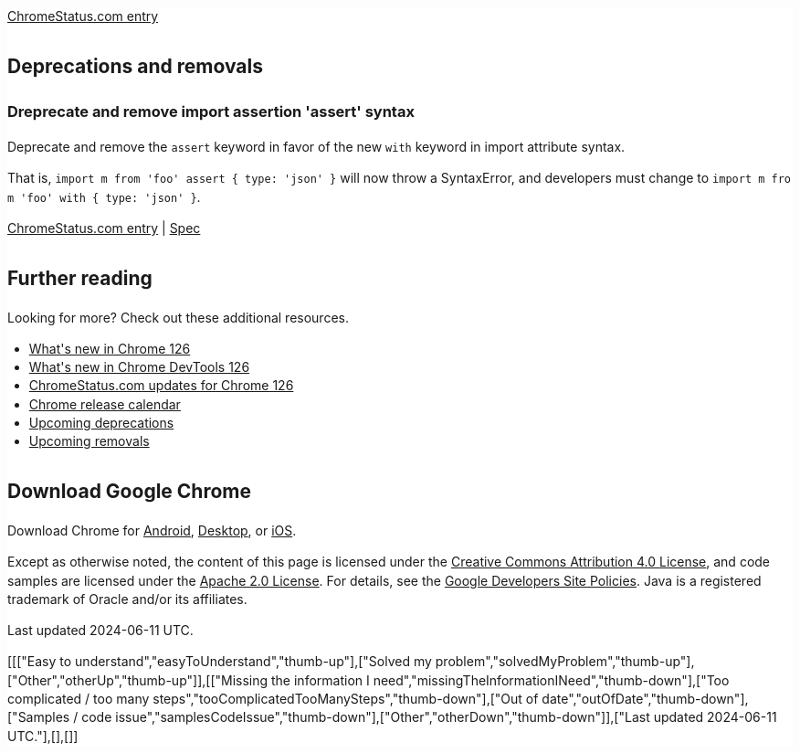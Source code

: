 [ChromeStatus.com entry](https://chromestatus.com/feature/5125006551416832)

## Deprecations and removals

### Dreprecate and remove import assertion 'assert' syntax

Deprecate and remove the `assert` keyword in favor of the new `with` keyword in import attribute syntax.

That is, `import m from 'foo' assert { type: 'json' }` will now throw a SyntaxError, and developers must change to `import m from 'foo' with { type: 'json' }`.

[ChromeStatus.com entry](https://chromestatus.com/feature/4689167795879936) | [Spec](https://tc39.es/proposal-import-attributes)

## Further reading

Looking for more? Check out these additional resources.

  * [What's new in Chrome 126](/blog/new-in-chrome-126)
  * [What's new in Chrome DevTools 126](/blog/new-in-devtools-126)
  * [ChromeStatus.com updates for Chrome 126](https://chromestatus.com/features#milestone%3D126)
  * [Chrome release calendar](https://chromiumdash.appspot.com/schedule)
  * [Upcoming deprecations](https://chromestatus.com/features#browsers.chrome.status%3A%22Deprecated%22)
  * [Upcoming removals](https://chromestatus.com/features#browsers.chrome.status%3A%22Removed%22)

## Download Google Chrome

Download Chrome for [Android](https://play.google.com/store/apps/details?id=com.android.chrome), [Desktop](https://www.google.com/chrome/), or [iOS](https://apps.apple.com/us/app/google-chrome/id535886823). 

Except as otherwise noted, the content of this page is licensed under the [Creative Commons Attribution 4.0 License](https://creativecommons.org/licenses/by/4.0/), and code samples are licensed under the [Apache 2.0 License](https://www.apache.org/licenses/LICENSE-2.0). For details, see the [Google Developers Site Policies](https://developers.google.com/site-policies). Java is a registered trademark of Oracle and/or its affiliates.

Last updated 2024-06-11 UTC.

[[["Easy to understand","easyToUnderstand","thumb-up"],["Solved my problem","solvedMyProblem","thumb-up"],["Other","otherUp","thumb-up"]],[["Missing the information I need","missingTheInformationINeed","thumb-down"],["Too complicated / too many steps","tooComplicatedTooManySteps","thumb-down"],["Out of date","outOfDate","thumb-down"],["Samples / code issue","samplesCodeIssue","thumb-down"],["Other","otherDown","thumb-down"]],["Last updated 2024-06-11 UTC."],[],[]] 
